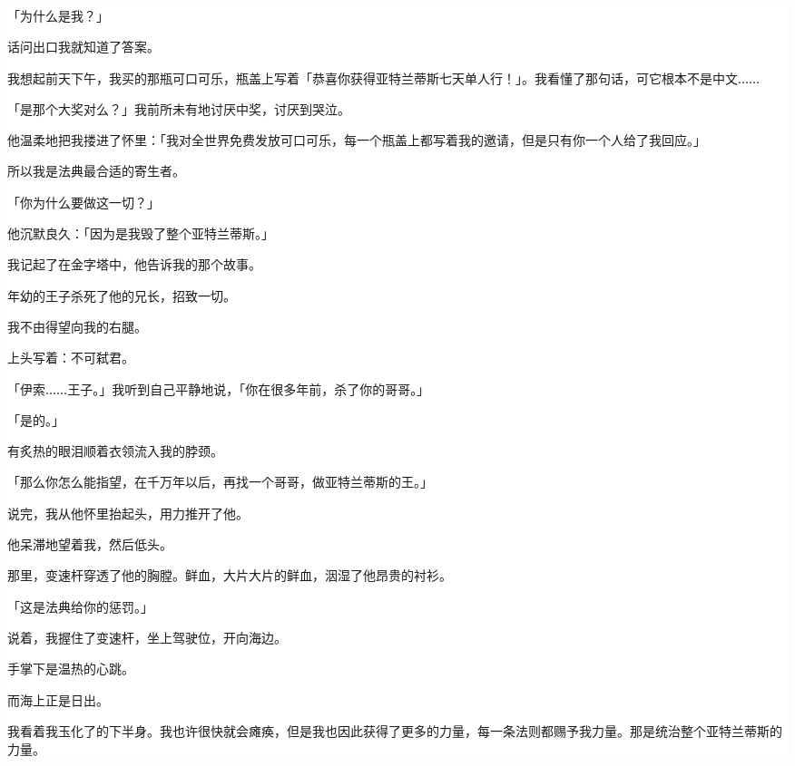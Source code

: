 
「为什么是我？」


话问出口我就知道了答案。


我想起前天下午，我买的那瓶可口可乐，瓶盖上写着「恭喜你获得亚特兰蒂斯七天单人行！」。我看懂了那句话，可它根本不是中文……


「是那个大奖对么？」我前所未有地讨厌中奖，讨厌到哭泣。


他温柔地把我搂进了怀里：「我对全世界免费发放可口可乐，每一个瓶盖上都写着我的邀请，但是只有你一个人给了我回应。」


所以我是法典最合适的寄生者。


「你为什么要做这一切？」


他沉默良久：「因为是我毁了整个亚特兰蒂斯。」


我记起了在金字塔中，他告诉我的那个故事。


年幼的王子杀死了他的兄长，招致一切。


我不由得望向我的右腿。


上头写着：不可弑君。


「伊索……王子。」我听到自己平静地说，「你在很多年前，杀了你的哥哥。」


「是的。」


有炙热的眼泪顺着衣领流入我的脖颈。


「那么你怎么能指望，在千万年以后，再找一个哥哥，做亚特兰蒂斯的王。」


说完，我从他怀里抬起头，用力推开了他。


他呆滞地望着我，然后低头。


那里，变速杆穿透了他的胸膛。鲜血，大片大片的鲜血，洇湿了他昂贵的衬衫。


「这是法典给你的惩罚。」


说着，我握住了变速杆，坐上驾驶位，开向海边。


手掌下是温热的心跳。


而海上正是日出。


我看着我玉化了的下半身。我也许很快就会瘫痪，但是我也因此获得了更多的力量，每一条法则都赐予我力量。那是统治整个亚特兰蒂斯的力量。

